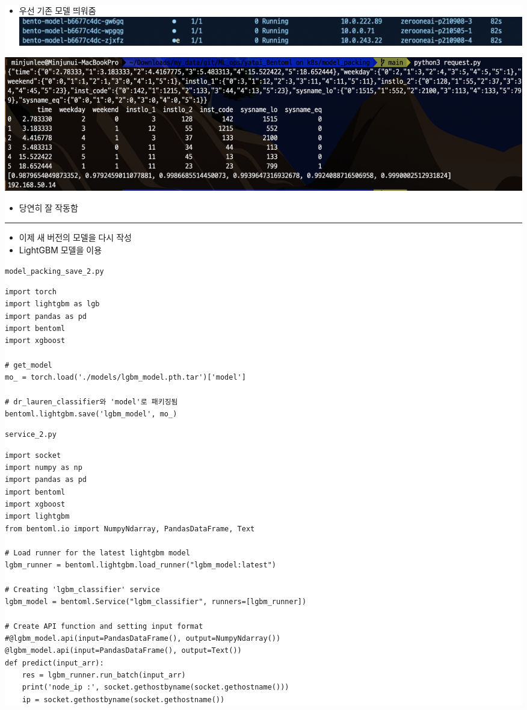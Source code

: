 
- 우선 기존 모델 띄워줌
![image](./images/31.png)


![image](./images/32.png)

- 당연히 잘 작동함 

---

- 이제 새 버전의 모델을 다시 작성
- LightGBM 모델을 이용

`model_packing_save_2.py`
```
import torch
import lightgbm as lgb
import pandas as pd
import bentoml
import xgboost

# get_model
mo_ = torch.load('./models/lgbm_model.pth.tar')['model']

# dr_lauren_classifier와 'model'로 패키징됨
bentoml.lightgbm.save('lgbm_model', mo_)

```

`service_2.py`
```
import socket
import numpy as np
import pandas as pd
import bentoml
import xgboost
import lightgbm
from bentoml.io import NumpyNdarray, PandasDataFrame, Text

# Load runner for the latest lightgbm model 
lgbm_runner = bentoml.lightgbm.load_runner("lgbm_model:latest")

# Creating 'lgbm_classifier' service 
lgbm_model = bentoml.Service("lgbm_classifier", runners=[lgbm_runner])

# Create API function and setting input format
#@lgbm_model.api(input=PandasDataFrame(), output=NumpyNdarray())
@lgbm_model.api(input=PandasDataFrame(), output=Text())
def predict(input_arr):
    res = lgbm_runner.run_batch(input_arr)  
    print('node_ip :', socket.gethostbyname(socket.gethostname()))
    ip = socket.gethostbyname(socket.gethostname())
```